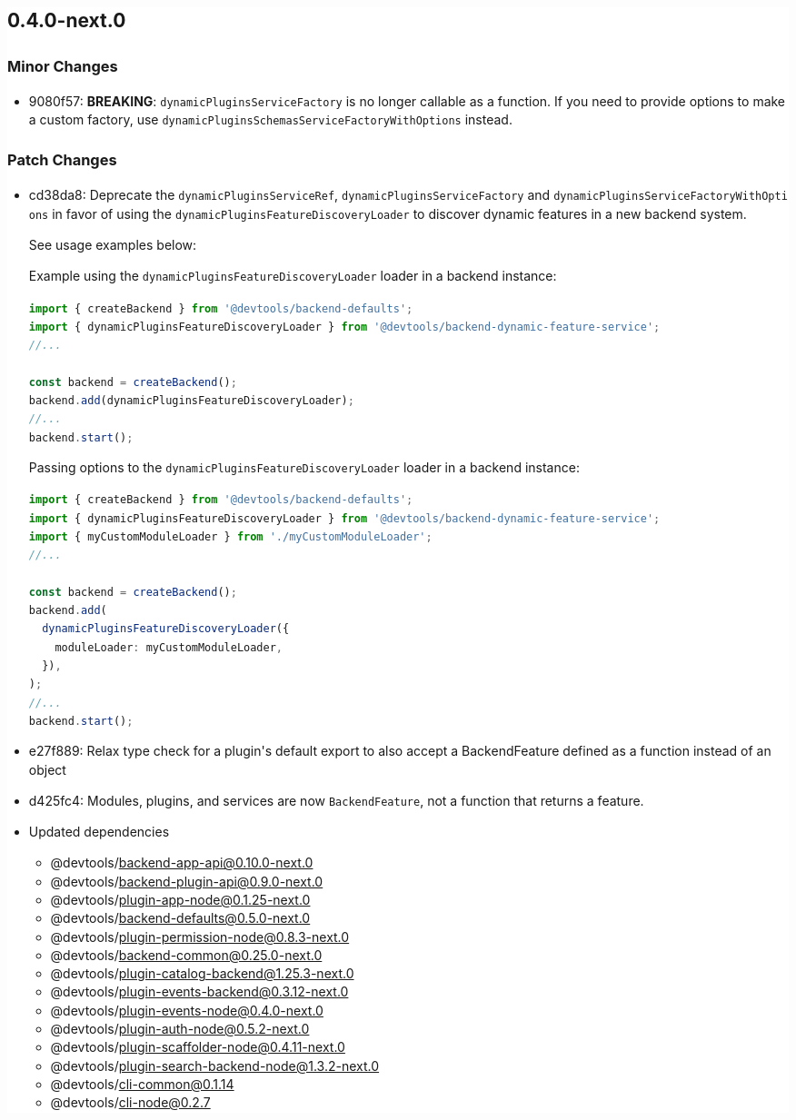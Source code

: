 ## 0.4.0-next.0

### Minor Changes

- 9080f57: **BREAKING**: `dynamicPluginsServiceFactory` is no longer callable as a function. If you need to provide options to make a custom factory, use `dynamicPluginsSchemasServiceFactoryWithOptions` instead.

### Patch Changes

- cd38da8: Deprecate the `dynamicPluginsServiceRef`, `dynamicPluginsServiceFactory` and `dynamicPluginsServiceFactoryWithOptions` in favor of using the `dynamicPluginsFeatureDiscoveryLoader` to discover dynamic features in a new backend system.

  See usage examples below:

  Example using the `dynamicPluginsFeatureDiscoveryLoader` loader in a backend instance:

  ```ts
  import { createBackend } from '@devtools/backend-defaults';
  import { dynamicPluginsFeatureDiscoveryLoader } from '@devtools/backend-dynamic-feature-service';
  //...

  const backend = createBackend();
  backend.add(dynamicPluginsFeatureDiscoveryLoader);
  //...
  backend.start();
  ```

  Passing options to the `dynamicPluginsFeatureDiscoveryLoader` loader in a backend instance:

  ```ts
  import { createBackend } from '@devtools/backend-defaults';
  import { dynamicPluginsFeatureDiscoveryLoader } from '@devtools/backend-dynamic-feature-service';
  import { myCustomModuleLoader } from './myCustomModuleLoader';
  //...

  const backend = createBackend();
  backend.add(
    dynamicPluginsFeatureDiscoveryLoader({
      moduleLoader: myCustomModuleLoader,
    }),
  );
  //...
  backend.start();
  ```

- e27f889: Relax type check for a plugin's default export to also accept a BackendFeature defined as a function instead of an object
- d425fc4: Modules, plugins, and services are now `BackendFeature`, not a function that returns a feature.
- Updated dependencies
  - @devtools/backend-app-api@0.10.0-next.0
  - @devtools/backend-plugin-api@0.9.0-next.0
  - @devtools/plugin-app-node@0.1.25-next.0
  - @devtools/backend-defaults@0.5.0-next.0
  - @devtools/plugin-permission-node@0.8.3-next.0
  - @devtools/backend-common@0.25.0-next.0
  - @devtools/plugin-catalog-backend@1.25.3-next.0
  - @devtools/plugin-events-backend@0.3.12-next.0
  - @devtools/plugin-events-node@0.4.0-next.0
  - @devtools/plugin-auth-node@0.5.2-next.0
  - @devtools/plugin-scaffolder-node@0.4.11-next.0
  - @devtools/plugin-search-backend-node@1.3.2-next.0
  - @devtools/cli-common@0.1.14
  - @devtools/cli-node@0.2.7
